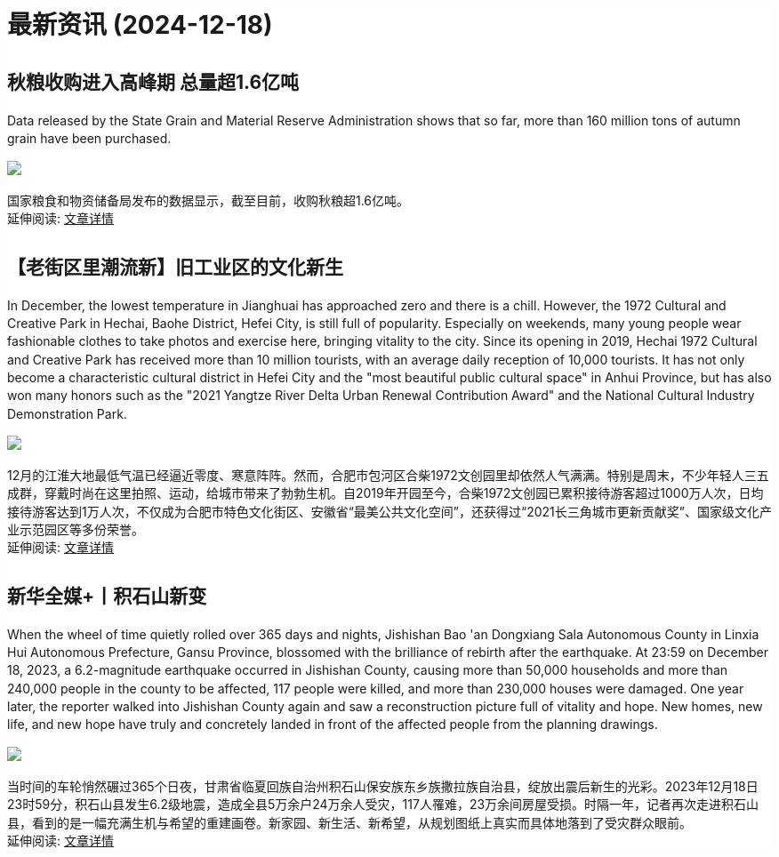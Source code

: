 # 最新资讯 (2024-12-18) 
## 秋粮收购进入高峰期 总量超1.6亿吨   
Data released by the State Grain and Material Reserve Administration shows that so far, more than 160 million tons of autumn grain have been purchased.   

<img src="https://p3.img.cctvpic.com/photoworkspace/2024/12/18/2024121820202636420.jpg" />   

国家粮食和物资储备局发布的数据显示，截至目前，收购秋粮超1.6亿吨。   
延伸阅读: [文章详情](https://news.cctv.com/2024/12/18/ARTIiVFBn1gaHGo1Zz800xy8241218.shtml)   

<qrcode title="秋粮收购进入高峰期 总量超1.6亿吨" image="https://p3.img.cctvpic.com/photoworkspace/2024/12/18/2024121820202636420.jpg" />   

## 【老街区里潮流新】旧工业区的文化新生   
In December, the lowest temperature in Jianghuai has approached zero and there is a chill. However, the 1972 Cultural and Creative Park in Hechai, Baohe District, Hefei City, is still full of popularity. Especially on weekends, many young people wear fashionable clothes to take photos and exercise here, bringing vitality to the city. Since its opening in 2019, Hechai 1972 Cultural and Creative Park has received more than 10 million tourists, with an average daily reception of 10,000 tourists. It has not only become a characteristic cultural district in Hefei City and the "most beautiful public cultural space" in Anhui Province, but has also won many honors such as the "2021 Yangtze River Delta Urban Renewal Contribution Award" and the National Cultural Industry Demonstration Park.   

<img src="https://p2.img.cctvpic.com/photoworkspace/2024/12/18/2024121820181027544.jpg" />   

12月的江淮大地最低气温已经逼近零度、寒意阵阵。然而，合肥市包河区合柴1972文创园里却依然人气满满。特别是周末，不少年轻人三五成群，穿戴时尚在这里拍照、运动，给城市带来了勃勃生机。自2019年开园至今，合柴1972文创园已累积接待游客超过1000万人次，日均接待游客达到1万人次，不仅成为合肥市特色文化街区、安徽省“最美公共文化空间”，还获得过“2021长三角城市更新贡献奖”、国家级文化产业示范园区等多份荣誉。   
延伸阅读: [文章详情](https://news.cctv.com/2024/12/18/ARTIyf5IX8Tbd8R5WB689U15241218.shtml)   

<qrcode title="【老街区里潮流新】旧工业区的文化新生" image="https://p2.img.cctvpic.com/photoworkspace/2024/12/18/2024121820181027544.jpg" />   

## 新华全媒+丨积石山新变   
When the wheel of time quietly rolled over 365 days and nights, Jishishan Bao 'an Dongxiang Sala Autonomous County in Linxia Hui Autonomous Prefecture, Gansu Province, blossomed with the brilliance of rebirth after the earthquake. At 23:59 on December 18, 2023, a 6.2-magnitude earthquake occurred in Jishishan County, causing more than 50,000 households and more than 240,000 people in the county to be affected, 117 people were killed, and more than 230,000 houses were damaged. One year later, the reporter walked into Jishishan County again and saw a reconstruction picture full of vitality and hope. New homes, new life, and new hope have truly and concretely landed in front of the affected people from the planning drawings.   

<img src="https://p2.img.cctvpic.com/photoworkspace/2024/12/18/2024121820161973566.jpg" />   

当时间的车轮悄然碾过365个日夜，甘肃省临夏回族自治州积石山保安族东乡族撒拉族自治县，绽放出震后新生的光彩。2023年12月18日23时59分，积石山县发生6.2级地震，造成全县5万余户24万余人受灾，117人罹难，23万余间房屋受损。时隔一年，记者再次走进积石山县，看到的是一幅充满生机与希望的重建画卷。新家园、新生活、新希望，从规划图纸上真实而具体地落到了受灾群众眼前。   
延伸阅读: [文章详情](https://news.cctv.com/2024/12/18/ARTIRDgG9S00DF7y0luoTx8b241218.shtml)   
